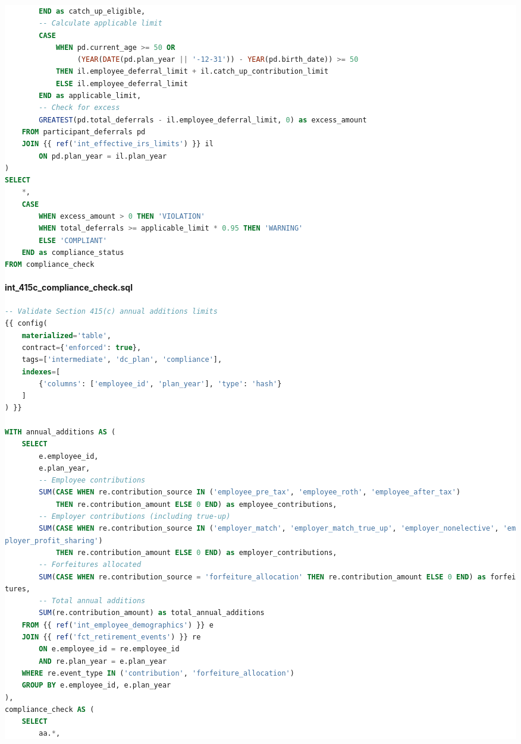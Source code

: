 ```sql
        END as catch_up_eligible,
        -- Calculate applicable limit
        CASE
            WHEN pd.current_age >= 50 OR
                 (YEAR(DATE(pd.plan_year || '-12-31')) - YEAR(pd.birth_date)) >= 50
            THEN il.employee_deferral_limit + il.catch_up_contribution_limit
            ELSE il.employee_deferral_limit
        END as applicable_limit,
        -- Check for excess
        GREATEST(pd.total_deferrals - il.employee_deferral_limit, 0) as excess_amount
    FROM participant_deferrals pd
    JOIN {{ ref('int_effective_irs_limits') }} il
        ON pd.plan_year = il.plan_year
)
SELECT
    *,
    CASE
        WHEN excess_amount > 0 THEN 'VIOLATION'
        WHEN total_deferrals >= applicable_limit * 0.95 THEN 'WARNING'
        ELSE 'COMPLIANT'
    END as compliance_status
FROM compliance_check
```

#### int_415c_compliance_check.sql
```sql
-- Validate Section 415(c) annual additions limits
{{ config(
    materialized='table',
    contract={'enforced': true},
    tags=['intermediate', 'dc_plan', 'compliance'],
    indexes=[
        {'columns': ['employee_id', 'plan_year'], 'type': 'hash'}
    ]
) }}

WITH annual_additions AS (
    SELECT
        e.employee_id,
        e.plan_year,
        -- Employee contributions
        SUM(CASE WHEN re.contribution_source IN ('employee_pre_tax', 'employee_roth', 'employee_after_tax')
            THEN re.contribution_amount ELSE 0 END) as employee_contributions,
        -- Employer contributions (including true-up)
        SUM(CASE WHEN re.contribution_source IN ('employer_match', 'employer_match_true_up', 'employer_nonelective', 'employer_profit_sharing')
            THEN re.contribution_amount ELSE 0 END) as employer_contributions,
        -- Forfeitures allocated
        SUM(CASE WHEN re.contribution_source = 'forfeiture_allocation' THEN re.contribution_amount ELSE 0 END) as forfeitures,
        -- Total annual additions
        SUM(re.contribution_amount) as total_annual_additions
    FROM {{ ref('int_employee_demographics') }} e
    JOIN {{ ref('fct_retirement_events') }} re
        ON e.employee_id = re.employee_id
        AND re.plan_year = e.plan_year
    WHERE re.event_type IN ('contribution', 'forfeiture_allocation')
    GROUP BY e.employee_id, e.plan_year
),
compliance_check AS (
    SELECT
        aa.*,
```